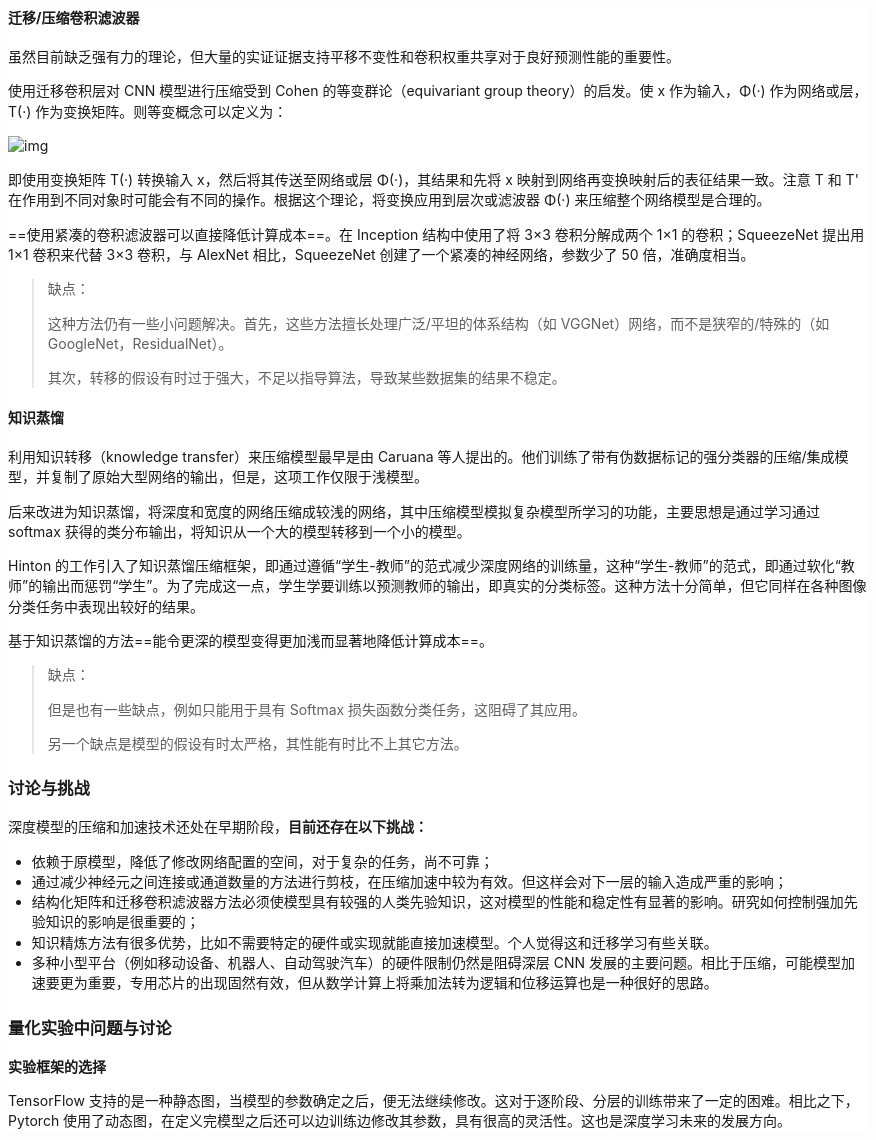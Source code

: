 #### **迁移/压缩卷积滤波器**

虽然目前缺乏强有力的理论，但大量的实证证据支持平移不变性和卷积权重共享对于良好预测性能的重要性。

使用迁移卷积层对 CNN 模型进行压缩受到 Cohen 的等变群论（equivariant group theory）的启发。使 x 作为输入，Φ(·) 作为网络或层，T(·) 作为变换矩阵。则等变概念可以定义为：

![img](https://pic4.zhimg.com/v2-b971db4f6c59abe54451142661b6e4bb_b.jpg)

即使用变换矩阵 T(·) 转换输入 x，然后将其传送至网络或层 Φ(·)，其结果和先将 x 映射到网络再变换映射后的表征结果一致。注意 T 和 T' 在作用到不同对象时可能会有不同的操作。根据这个理论，将变换应用到层次或滤波器 Φ(·) 来压缩整个网络模型是合理的。

==使用紧凑的卷积滤波器可以直接降低计算成本==。在 Inception 结构中使用了将 3×3 卷积分解成两个 1×1 的卷积；SqueezeNet 提出用 1×1 卷积来代替 3×3 卷积，与 AlexNet 相比，SqueezeNet 创建了一个紧凑的神经网络，参数少了 50 倍，准确度相当。 

> 缺点：
>
> 这种方法仍有一些小问题解决。首先，这些方法擅长处理广泛/平坦的体系结构（如 VGGNet）网络，而不是狭窄的/特殊的（如 GoogleNet，ResidualNet）。
>
> 其次，转移的假设有时过于强大，不足以指导算法，导致某些数据集的结果不稳定。

#### **知识蒸馏**

利用知识转移（knowledge transfer）来压缩模型最早是由 Caruana 等人提出的。他们训练了带有伪数据标记的强分类器的压缩/集成模型，并复制了原始大型网络的输出，但是，这项工作仅限于浅模型。

后来改进为知识蒸馏，将深度和宽度的网络压缩成较浅的网络，其中压缩模型模拟复杂模型所学习的功能，主要思想是通过学习通过 softmax 获得的类分布输出，将知识从一个大的模型转移到一个小的模型。 

Hinton 的工作引入了知识蒸馏压缩框架，即通过遵循“学生-教师”的范式减少深度网络的训练量，这种“学生-教师”的范式，即通过软化“教师”的输出而惩罚“学生”。为了完成这一点，学生学要训练以预测教师的输出，即真实的分类标签。这种方法十分简单，但它同样在各种图像分类任务中表现出较好的结果。 

基于知识蒸馏的方法==能令更深的模型变得更加浅而显著地降低计算成本==。

> 缺点：
>
> 但是也有一些缺点，例如只能用于具有 Softmax 损失函数分类任务，这阻碍了其应用。
>
> 另一个缺点是模型的假设有时太严格，其性能有时比不上其它方法。

### **讨论与挑战**

深度模型的压缩和加速技术还处在早期阶段，**目前还存在以下挑战：** 

- 依赖于原模型，降低了修改网络配置的空间，对于复杂的任务，尚不可靠；
- 通过减少神经元之间连接或通道数量的方法进行剪枝，在压缩加速中较为有效。但这样会对下一层的输入造成严重的影响；
- 结构化矩阵和迁移卷积滤波器方法必须使模型具有较强的人类先验知识，这对模型的性能和稳定性有显著的影响。研究如何控制强加先验知识的影响是很重要的；
- 知识精炼方法有很多优势，比如不需要特定的硬件或实现就能直接加速模型。个人觉得这和迁移学习有些关联。 
- 多种小型平台（例如移动设备、机器人、自动驾驶汽车）的硬件限制仍然是阻碍深层 CNN 发展的主要问题。相比于压缩，可能模型加速要更为重要，专用芯片的出现固然有效，但从数学计算上将乘加法转为逻辑和位移运算也是一种很好的思路。

### **量化实验中问题与讨论**

**实验框架的选择**

TensorFlow 支持的是一种静态图，当模型的参数确定之后，便无法继续修改。这对于逐阶段、分层的训练带来了一定的困难。相比之下，Pytorch 使用了动态图，在定义完模型之后还可以边训练边修改其参数，具有很高的灵活性。这也是深度学习未来的发展方向。
